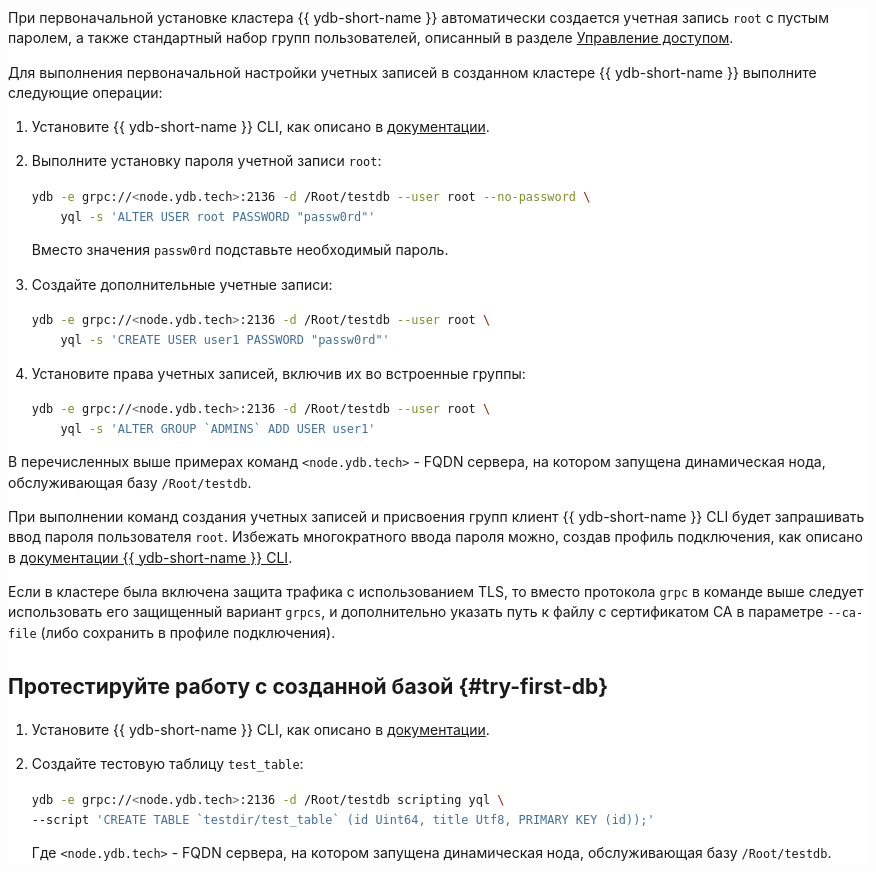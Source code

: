 При первоначальной установке кластера {{ ydb-short-name }} автоматически создается учетная запись `root` с пустым паролем, а также стандартный набор групп пользователей, описанный в разделе [Управление доступом](../../cluster/access.md).

Для выполнения первоначальной настройки учетных записей в созданном кластере {{ ydb-short-name }} выполните следующие операции: 

1. Установите {{ ydb-short-name }} CLI, как описано в [документации](../../reference/ydb-cli/install.md).

1. Выполните установку пароля учетной записи `root`:

    ```bash
    ydb -e grpc://<node.ydb.tech>:2136 -d /Root/testdb --user root --no-password \
        yql -s 'ALTER USER root PASSWORD "passw0rd"'
    ```

    Вместо значения `passw0rd` подставьте необходимый пароль.

1. Создайте дополнительные учетные записи:

    ```bash
    ydb -e grpc://<node.ydb.tech>:2136 -d /Root/testdb --user root \
        yql -s 'CREATE USER user1 PASSWORD "passw0rd"'
    ```

1. Установите права учетных записей, включив их во встроенные группы:

    ```bash
    ydb -e grpc://<node.ydb.tech>:2136 -d /Root/testdb --user root \
        yql -s 'ALTER GROUP `ADMINS` ADD USER user1'
    ```

В перечисленных выше примерах команд `<node.ydb.tech>` - FQDN сервера, на котором запущена динамическая нода, обслуживающая базу `/Root/testdb`.

При выполнении команд создания учетных записей и присвоения групп клиент {{ ydb-short-name }} CLI будет запрашивать ввод пароля пользователя `root`. Избежать многократного ввода пароля можно, создав профиль подключения, как описано в [документации {{ ydb-short-name }} CLI](../../reference/ydb-cli/profile/index.md).

Если в кластере была включена защита трафика с использованием TLS, то вместо протокола `grpc` в команде выше следует использовать его защищенный вариант `grpcs`, и дополнительно указать путь к файлу с сертификатом CA в параметре `--ca-file` (либо сохранить в профиле подключения).

## Протестируйте работу с созданной базой {#try-first-db}

1. Установите {{ ydb-short-name }} CLI, как описано в [документации](../../reference/ydb-cli/install.md).

1. Создайте тестовую таблицу `test_table`:

   ```bash
   ydb -e grpc://<node.ydb.tech>:2136 -d /Root/testdb scripting yql \
   --script 'CREATE TABLE `testdir/test_table` (id Uint64, title Utf8, PRIMARY KEY (id));'
   ```

   Где `<node.ydb.tech>` - FQDN сервера, на котором запущена динамическая нода, обслуживающая базу `/Root/testdb`.
